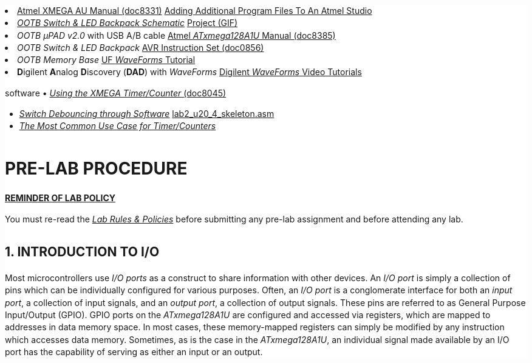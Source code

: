 <li><a href="https://mil.ufl.edu/3744/docs/XMEGA/doc8331_XMEGA_AU_Manual.pdf">Atmel XMEGA AU Manual (doc8331)</a> <a href="https://mil.ufl.edu/3744/labs/multiple_asm_files.gif">Adding Additional Program Files To An Atmel Studio</a></li>

 <li><a href="https://mil.ufl.edu/3744/docs/uPAD2p0/schematics/3744_switchLED_backpack%20v1.3.pdf"><em>OOTB Switch &amp; LED Backpack Schematic</em></a> <a href="https://mil.ufl.edu/3744/labs/multiple_asm_files.gif">Project (GIF)</a></li>

 <li><em>OOTB µPAD v2.0</em> with USB A/B cable <a href="https://mil.ufl.edu/3744/docs/XMEGA/doc8385_ATxmega128A1U_Manual.pdf">Atmel </a><a href="https://mil.ufl.edu/3744/docs/XMEGA/doc8385_ATxmega128A1U_Manual.pdf"><em>ATxmega128A1U</em></a><a href="https://mil.ufl.edu/3744/docs/XMEGA/doc8385_ATxmega128A1U_Manual.pdf"> Manual (doc8385)</a></li>

 <li><em>OOTB Switch &amp; LED Backpack </em>           <a href="https://mil.ufl.edu/3744/docs/XMEGA/doc0856_AVR_Instruction_Set.pdf">AVR Instruction Set (doc0856)</a></li>

 <li><em>OOTB Memory Base</em>           <a href="https://mil.ufl.edu/3701/DAD/Waveforms_2015_tutorial.pdf">UF </a><a href="https://mil.ufl.edu/3701/DAD/Waveforms_2015_tutorial.pdf"><em>WaveForms</em></a><a href="https://mil.ufl.edu/3701/DAD/Waveforms_2015_tutorial.pdf"> Tutorial</a></li>

 <li><strong>D</strong>igilent <strong>A</strong>nalog <strong>D</strong>iscovery (<strong>DAD</strong>) with <em>WaveForms</em>           <a href="https://mil.ufl.edu/3701/DAD/DAD-vids.html">Digilent </a><a href="https://mil.ufl.edu/3701/DAD/DAD-vids.html"><em>WaveForms</em></a><a href="https://mil.ufl.edu/3701/DAD/DAD-vids.html"> Video Tutorials</a></li>

</ul>

software                                                                                                           •    <a href="http://ww1.microchip.com/downloads/en/AppNotes/doc8045.pdf"><em>Using the XMEGA Timer/Counter </em></a><a href="http://ww1.microchip.com/downloads/en/AppNotes/doc8045.pdf">(doc8045)</a>

<ul>

 <li><a href="https://mil.ufl.edu/3744/docs/switch_debouncing_through_software.pdf"><em>Switch Debouncing through Software</em></a> <a href="https://mil.ufl.edu/3744/labs/lab2_u20_4_skeleton.asm">lab2_u20_4_skeleton.asm</a></li>

 <li><a href="https://mil.ufl.edu/3744/docs/tc_note.pdf"><em>The Most Common Use Case for Timer/Counters</em></a></li>

</ul>




<h1>PRE-LAB PROCEDURE</h1>

<strong><u>REMINDER OF LAB POLICY</u></strong>

You must re-read the <a href="https://mil.ufl.edu/3744/admin/Lab%20Rules%20%26%20Policies.pdf"><em>Lab Rules &amp; Policies</em></a> before submitting any pre-lab assignment and before attending any lab.

<h2>1. INTRODUCTION TO I/O</h2>




Most microcontrollers use <em>I/O ports</em> as a construct to share information with other devices. An <em>I/O port</em> is simply a collection of pins which can be individually configured for various purposes. Often, an <em>I/O port</em> is a conglomerate interface for both an <em>input port</em>, a collection of input signals, and an <em>output port</em>, a collection of output signals. These pins are referred to as General Purpose Input/Output (GPIO). GPIO ports on the <em>ATxmega128A1U</em> are configured and accessed via registers, which are mapped to addresses in data memory space. In most cases, these memory-mapped registers can simply be modified by any instruction which accesses data memory. Sometimes, as is the case in the <em>ATxmega128A1U</em>, an individual signal made available by an I/O port has the capability of serving as either an input or an output.
